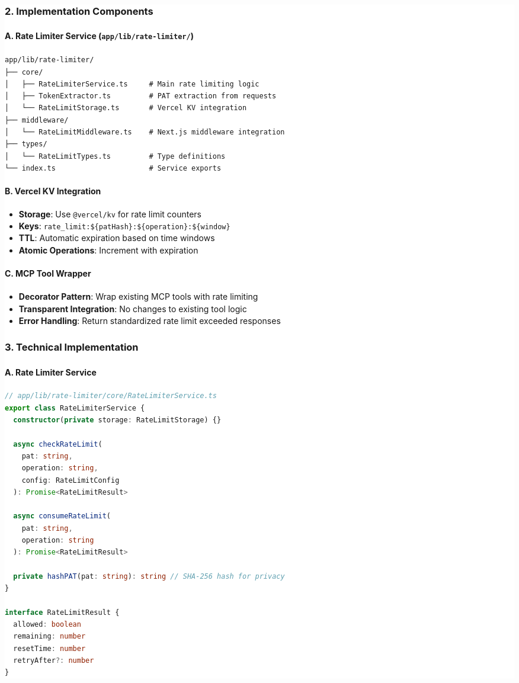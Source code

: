 ### **2. Implementation Components**

#### **A. Rate Limiter Service** (`app/lib/rate-limiter/`)
```
app/lib/rate-limiter/
├── core/
│   ├── RateLimiterService.ts     # Main rate limiting logic
│   ├── TokenExtractor.ts         # PAT extraction from requests
│   └── RateLimitStorage.ts       # Vercel KV integration
├── middleware/
│   └── RateLimitMiddleware.ts    # Next.js middleware integration
├── types/
│   └── RateLimitTypes.ts         # Type definitions
└── index.ts                      # Service exports
```

#### **B. Vercel KV Integration**
- **Storage**: Use `@vercel/kv` for rate limit counters
- **Keys**: `rate_limit:${patHash}:${operation}:${window}`
- **TTL**: Automatic expiration based on time windows
- **Atomic Operations**: Increment with expiration

#### **C. MCP Tool Wrapper**
- **Decorator Pattern**: Wrap existing MCP tools with rate limiting
- **Transparent Integration**: No changes to existing tool logic
- **Error Handling**: Return standardized rate limit exceeded responses

### **3. Technical Implementation**

#### **A. Rate Limiter Service**
```typescript
// app/lib/rate-limiter/core/RateLimiterService.ts
export class RateLimiterService {
  constructor(private storage: RateLimitStorage) {}
  
  async checkRateLimit(
    pat: string, 
    operation: string, 
    config: RateLimitConfig
  ): Promise<RateLimitResult>
  
  async consumeRateLimit(
    pat: string, 
    operation: string
  ): Promise<RateLimitResult>
  
  private hashPAT(pat: string): string // SHA-256 hash for privacy
}

interface RateLimitResult {
  allowed: boolean
  remaining: number
  resetTime: number
  retryAfter?: number
}
```
